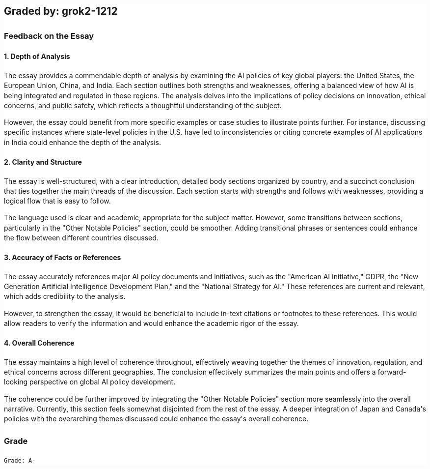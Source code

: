 
## Graded by: grok2-1212

### Feedback on the Essay

#### 1. Depth of Analysis

The essay provides a commendable depth of analysis by examining the AI policies of key global players: the United States, the European Union, China, and India. Each section outlines both strengths and weaknesses, offering a balanced view of how AI is being integrated and regulated in these regions. The analysis delves into the implications of policy decisions on innovation, ethical concerns, and public safety, which reflects a thoughtful understanding of the subject.

However, the essay could benefit from more specific examples or case studies to illustrate points further. For instance, discussing specific instances where state-level policies in the U.S. have led to inconsistencies or citing concrete examples of AI applications in India could enhance the depth of the analysis.

#### 2. Clarity and Structure

The essay is well-structured, with a clear introduction, detailed body sections organized by country, and a succinct conclusion that ties together the main threads of the discussion. Each section starts with strengths and follows with weaknesses, providing a logical flow that is easy to follow.

The language used is clear and academic, appropriate for the subject matter. However, some transitions between sections, particularly in the "Other Notable Policies" section, could be smoother. Adding transitional phrases or sentences could enhance the flow between different countries discussed.

#### 3. Accuracy of Facts or References

The essay accurately references major AI policy documents and initiatives, such as the "American AI Initiative," GDPR, the "New Generation Artificial Intelligence Development Plan," and the "National Strategy for AI." These references are current and relevant, which adds credibility to the analysis.

However, to strengthen the essay, it would be beneficial to include in-text citations or footnotes to these references. This would allow readers to verify the information and would enhance the academic rigor of the essay.

#### 4. Overall Coherence

The essay maintains a high level of coherence throughout, effectively weaving together the themes of innovation, regulation, and ethical concerns across different geographies. The conclusion effectively summarizes the main points and offers a forward-looking perspective on global AI policy development.

The coherence could be further improved by integrating the "Other Notable Policies" section more seamlessly into the overall narrative. Currently, this section feels somewhat disjointed from the rest of the essay. A deeper integration of Japan and Canada's policies with the overarching themes discussed could enhance the essay's overall coherence.

### Grade

```
Grade: A-
```
